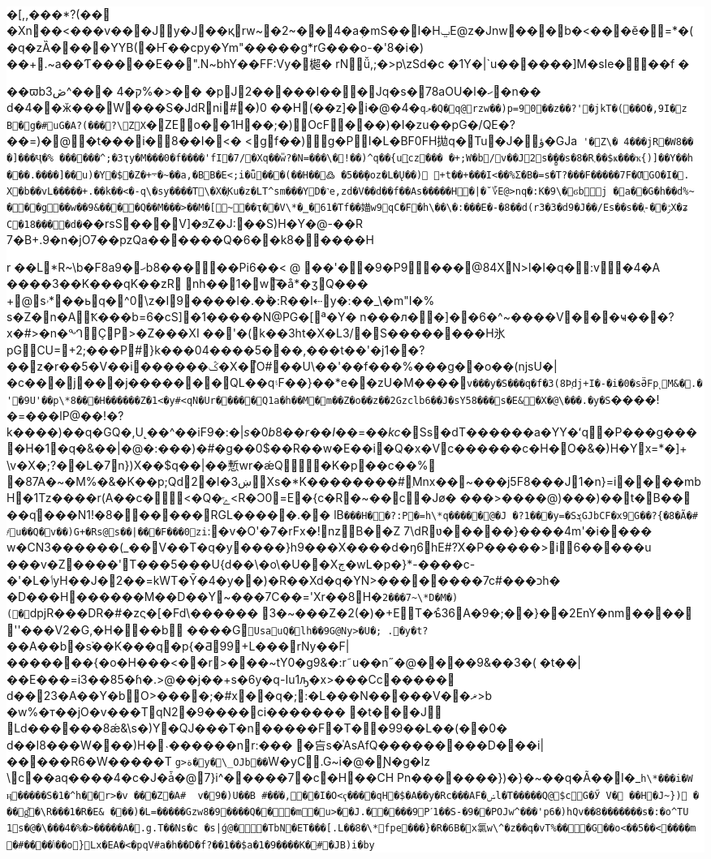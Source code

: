 �[,,���\*?(��
� Xn��<���v���Jy�J��қrw~�2~��4�aܲ�mS��֐I�HݐE@z�Jnw���b�<� ��ě�=\* �(�q�zȀ����YYB(�Ҥ��cpy�Ym"�����g\*rG���o-�'8�i�)
��+.~a��Ƭ�����E��".N~bhY��FF:Vy�㯧�
rNǚ,;�>p\zSd�c �1Y�|`u������ ]M�sIe���f
�
 
 ��ϖb3ק�4
���^ڞ%�>�� �pJ2���� �I���Jq�s�78aOU�l�ހ�n�� d�4��ӂ���W���S�JdRni#�)0 ��H(��z]�i�@�4�`qލ�Q�q@rzw��)p=90��z��?'�jk T�(��O�,9I�zB�g�#uG�A?(��� ?\ZX`�ZEo� �1H��;�)OcF� ��)�I�zu��pG�/QE� ?��=)�@�t���i�8��I�<� <gf��)\g�PI�L�BF0FH拋q�Tu�J�ؤ�GJa`
 '�Z\�
4���jR�W8���]���Ҷ�% ������^;�3ҭy�M���0�f����'fI�7/�Xq��w̎?�N=���\�!��)^q��{uֹ֧czۨ��� �+;W�b/v��J2s�̻��s�8�R܂��$ҝ���ҡ{)]��Y��h���.����]��u)�Y�$�Z�+܋�~��a,�BB�E<;i�ǖ���(��H��߷ �5��̥�oz�L�Ų��)
+t��+���I<��%Σ�B�=s�T?���F�����7F�ƢGO�I�.X�b��vL�����+.��k��<�-q\�sy����T\�X�֪Ku�z�LT^sm���YD�˺e,zd�V��d��f��As�����H�|�˘؆E@>nq�:K�9\�ϭbj
�a��G�h��d%~���g��w��9&����Q��M���>��M�[޳~��ҭ��V\*�̳�61�Tf��媌w9qC�F�h\��\�:���E�-�8��d(r3�3�d9�J��/Es��s��֭-��ݱX�ʑϹ�18����d�`��rsS���޲V]�ϧZ�J:��S)H�Y�@-��R 7�B+.9� n�jO7��pzQa������Q�6��k8�����H
 
 r ��L\*R~\b�F8aހ�9b8�����Pi6��<
@ ��'��9�P9���@84XN>l�I�q�:v�4�A ����3��K���qK��zR nh��1�w͠�å\*�ӡQ���
+@sۥ\*�� ьq�^0\z�I9����I�.�ܑ�:R��I⇠y�:��\_\�m"I�%
s�Z�n�AҞ���b=6�cS]�1�����N@PG�[ª�Y� 
n���л��]��6�^~����V���ҹ���?x�#>�n�ᙰҪ\P>�Z���XI
��'�(k��3ht�X�L3/�S��������H氷pGCU=+2;���P#}k���04����5���,���t��'�j1��?��z�r��5�V��i������ݣ�X�֩O#��U\��'��f���%���g��o��(ǌsU�|�c���j���j�������QL��q۽F��}��\*e��zU�M����`v���y�S���q�f�3(8Ϸ֚dj+I�-�i�0�sӚFp˻𨊎M&�.� '�9U'��p\*8���H������Z�1<�y#<qN�Ur�����Q1a�h��M�m��Z�o��z�� 2Gzclb6��J�sY58���s�E&�X�@\���.�y�S`����!�=���lP@��!�?k����)�� q�GQ�,U˻��^��iF9�:�$|s�{0b 8��r��I��=}��kc$�Ss�dT������a�YY�ʻq�P���g����H�1�q�&��|�@�:���)�#�g��0$��R��w�E��i�Q�x�Vc������c�H�O�&�)H�Y x=\*�]+ \v�X�;?��L�7n})X��$q��|��慙wr�ǽQ�K�p��c��% �87A�~�M%�&�K��p;Qd2�l�3ښXs�\*K��������#ֽMnx�� ~���j5F8���J1�n}=i��� �mbH�1Tz����r(A��c�<�Q�ݻ<R�Ͻ0 =E�{c�R�~��c�Jø�
���>����@)���)��t�B��
��q֔���N 1!�8������RGL�����.��
lB`���H��?:P�=h\*q�����@�J
�?1���y=�SܮGJbCF�x9G��?{�8�Ã�#҂u� �Q�v��)G+�Rs@s� �|���F���0zi`:�v�O'�7�rFx�!nzB��Z
7\dRʋ�����}����4m'�i����
w�CN3������(\_��V��T�q�y����}h9 ���X����d�ŋ6hE#?ֺX�P�����>i6�����u
���v�Z����'T���5���U{d� �\�o\�U��Xڄ�wL�p�}\*-����c-�'�L�ٲyH�� J�2��=kWT�Ȳ�4�y��)�R��Xd�q�YN>��������7c#���כh�
�D���H������M��D��Y~���7C��='Xr��8H�`2���7~\*D�M�)(�`dpjR���DR�#�zς�[�Fd\������ 3�~���Z�2(�)�+ET�ƅͤ36A�9�;��}��2EnY�nm���� ''���V2�G,�H���b ����G`UsauQ�lh��9G@Ny>�U�; .�y�t?`��A��b�s֒��K���q�p{�Ƌ99+L���rNy��F|�������{�o�H���<��r>���~tY0�g9&�:r˜u��n˝�@����9&��3�( �t��|��E���=i3��85�ɦ�.>@��j��+s�6y�q-Iu1ԡ�x>���Cc�����
d��23�A��Y�bO>����;�#x��q�;:�L���N�����V��ޜ>b �w%�т��jO�v ���T ᳜qN2�9����ci����� �� �t���J Ld������8ǽ&\s�)Y�QJ���T�n�����F�T��99��L��(��0� d��I8���W���)H�˴������nr:��� �吂s�֓AsAfQ���������D���i|�����R6�W�����T `g>ة�y�\_OJb��`W�yC .G~i�@�Ɲ�g�lz
\c��aq����4�c�J�ǡ�@ 7}i^�����7�c�H��CH P n�������})�}�~��q�Ã��I�\_`h\*���i�Wӊ�����S�1�^h��r>�v
���Z�A# 
v�9�)U��B #��֫�,��I�O<ҁ����qH�$�A��y�Rc���AF�ݾl�T�����Q@$c G�Ӳ
V�
��H �J~})
���g͌�\R���1�R�E& ���)�L =�����Gzw8�9� ���Q���m� u>��J.�����9Pˊ1��Ѕ-�޴�9�POJw^���'p6�)hQv��8�������s�:�o^TU1s�@�\���4�%�>�����A�.g.T��Ns�c
�s|ǵ@��TbN޽�ET���[.L��8�\*fpe���}�R�6B�x氯w\^�z��գ�vT%���G��o<��5��<����m �#����ݳ��o}񚼪Lx�EA�<�pqV#a�h��D�f?��1��$a�1�9����Κ�#�JB)i�by`
 
